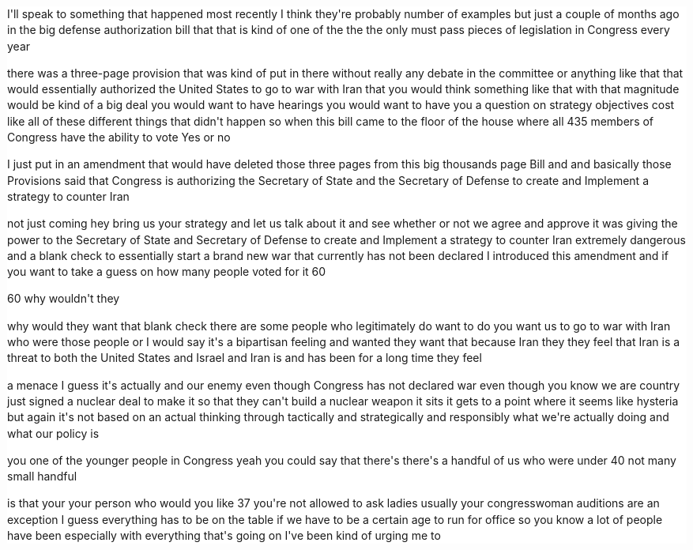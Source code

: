 <timemark seconds="1815" />

I'll speak to something that happened most recently I think they're probably number of examples but just a couple of months ago in the big defense authorization bill that that is kind of one of the the the only must pass pieces of legislation in Congress every year

<timemark seconds="1834" />

there was a three-page provision that was kind of put in there without really any debate in the committee or anything like that that would essentially authorized the United States to go to war with Iran that you would think something like that with that magnitude would be kind of a big deal you would want to have hearings you would want to have you a question on strategy objectives cost like all of these different things that didn't happen so when this bill came to the floor of the house where all 435 members of Congress have the ability to vote Yes or no

<timemark seconds="1868" />

I just put in an amendment that would have deleted those three pages from this big thousands page Bill and and basically those Provisions said that Congress is authorizing the Secretary of State and the Secretary of Defense to create and Implement a strategy to counter Iran

<timemark seconds="1893" />

not just coming hey bring us your strategy and let us talk about it and see whether or not we agree and approve it was giving the power to the Secretary of State and Secretary of Defense to create and Implement a strategy to counter Iran extremely dangerous and a blank check to essentially start a brand new war that currently has not been declared I introduced this amendment and if you want to take a guess on how many people voted for it 60

<timemark seconds="1927" />

60 why wouldn't they

<timemark seconds="1931" />

why would they want that blank check there are some people who legitimately do want to do you want us to go to war with Iran who were those people or I would say it's a bipartisan feeling and wanted they want that because Iran they they feel that Iran is a threat to both the United States and Israel and Iran is and has been for a long time they feel

<timemark seconds="1961" />

a menace I guess it's actually and our enemy even though Congress has not declared war even though you know we are country just signed a nuclear deal to make it so that they can't build a nuclear weapon it sits it gets to a point where it seems like hysteria but again it's not based on an actual thinking through tactically and strategically and responsibly what we're actually doing and what our policy is

<timemark seconds="1990" />

you one of the younger people in Congress yeah you could say that there's there's a handful of us who were under 40 not many small handful

<timemark seconds="2001" />

is that your your person who would you like 37 you're not allowed to ask ladies usually your congresswoman auditions are an exception I guess everything has to be on the table if we have to be a certain age to run for office so you know a lot of people have been especially with everything that's going on I've been kind of urging me to
